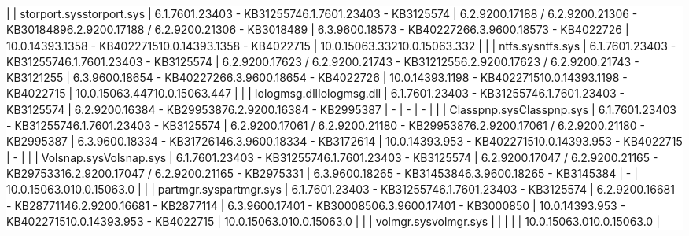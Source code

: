 |                         | <span data-ttu-id="cfdac-248">storport.sys</span><span class="sxs-lookup"><span data-stu-id="cfdac-248">storport.sys</span></span>      | <span data-ttu-id="cfdac-249">6.1.7601.23403 - KB3125574</span><span class="sxs-lookup"><span data-stu-id="cfdac-249">6.1.7601.23403 - KB3125574</span></span>         | <span data-ttu-id="cfdac-250">6.2.9200.17188 / 6.2.9200.21306 - KB3018489</span><span class="sxs-lookup"><span data-stu-id="cfdac-250">6.2.9200.17188 / 6.2.9200.21306 - KB3018489</span></span> | <span data-ttu-id="cfdac-251">6.3.9600.18573 - KB4022726</span><span class="sxs-lookup"><span data-stu-id="cfdac-251">6.3.9600.18573 - KB4022726</span></span>           | <span data-ttu-id="cfdac-252">10.0.14393.1358 - KB4022715</span><span class="sxs-lookup"><span data-stu-id="cfdac-252">10.0.14393.1358 - KB4022715</span></span>          | <span data-ttu-id="cfdac-253">10.0.15063.332</span><span class="sxs-lookup"><span data-stu-id="cfdac-253">10.0.15063.332</span></span>             |
|                         | <span data-ttu-id="cfdac-254">ntfs.sys</span><span class="sxs-lookup"><span data-stu-id="cfdac-254">ntfs.sys</span></span>          | <span data-ttu-id="cfdac-255">6.1.7601.23403 - KB3125574</span><span class="sxs-lookup"><span data-stu-id="cfdac-255">6.1.7601.23403 - KB3125574</span></span>         | <span data-ttu-id="cfdac-256">6.2.9200.17623 / 6.2.9200.21743 - KB3121255</span><span class="sxs-lookup"><span data-stu-id="cfdac-256">6.2.9200.17623 / 6.2.9200.21743 - KB3121255</span></span> | <span data-ttu-id="cfdac-257">6.3.9600.18654 - KB4022726</span><span class="sxs-lookup"><span data-stu-id="cfdac-257">6.3.9600.18654 - KB4022726</span></span>           | <span data-ttu-id="cfdac-258">10.0.14393.1198 - KB4022715</span><span class="sxs-lookup"><span data-stu-id="cfdac-258">10.0.14393.1198 - KB4022715</span></span>          | <span data-ttu-id="cfdac-259">10.0.15063.447</span><span class="sxs-lookup"><span data-stu-id="cfdac-259">10.0.15063.447</span></span>             |
|                         | <span data-ttu-id="cfdac-260">Iologmsg.dll</span><span class="sxs-lookup"><span data-stu-id="cfdac-260">Iologmsg.dll</span></span>      | <span data-ttu-id="cfdac-261">6.1.7601.23403 - KB3125574</span><span class="sxs-lookup"><span data-stu-id="cfdac-261">6.1.7601.23403 - KB3125574</span></span>         | <span data-ttu-id="cfdac-262">6.2.9200.16384 - KB2995387</span><span class="sxs-lookup"><span data-stu-id="cfdac-262">6.2.9200.16384 - KB2995387</span></span>                  | -                                    | -                                    | -                          |
|                         | <span data-ttu-id="cfdac-263">Classpnp.sys</span><span class="sxs-lookup"><span data-stu-id="cfdac-263">Classpnp.sys</span></span>      | <span data-ttu-id="cfdac-264">6.1.7601.23403 - KB3125574</span><span class="sxs-lookup"><span data-stu-id="cfdac-264">6.1.7601.23403 - KB3125574</span></span>         | <span data-ttu-id="cfdac-265">6.2.9200.17061 / 6.2.9200.21180 - KB2995387</span><span class="sxs-lookup"><span data-stu-id="cfdac-265">6.2.9200.17061 / 6.2.9200.21180 - KB2995387</span></span> | <span data-ttu-id="cfdac-266">6.3.9600.18334 - KB3172614</span><span class="sxs-lookup"><span data-stu-id="cfdac-266">6.3.9600.18334 - KB3172614</span></span>           | <span data-ttu-id="cfdac-267">10.0.14393.953 - KB4022715</span><span class="sxs-lookup"><span data-stu-id="cfdac-267">10.0.14393.953 - KB4022715</span></span>           | -                          |
|                         | <span data-ttu-id="cfdac-268">Volsnap.sys</span><span class="sxs-lookup"><span data-stu-id="cfdac-268">Volsnap.sys</span></span>       | <span data-ttu-id="cfdac-269">6.1.7601.23403 - KB3125574</span><span class="sxs-lookup"><span data-stu-id="cfdac-269">6.1.7601.23403 - KB3125574</span></span>         | <span data-ttu-id="cfdac-270">6.2.9200.17047 / 6.2.9200.21165 - KB2975331</span><span class="sxs-lookup"><span data-stu-id="cfdac-270">6.2.9200.17047 / 6.2.9200.21165 - KB2975331</span></span> | <span data-ttu-id="cfdac-271">6.3.9600.18265 - KB3145384</span><span class="sxs-lookup"><span data-stu-id="cfdac-271">6.3.9600.18265 - KB3145384</span></span>           | -                                    | <span data-ttu-id="cfdac-272">10.0.15063.0</span><span class="sxs-lookup"><span data-stu-id="cfdac-272">10.0.15063.0</span></span>               |
|                         | <span data-ttu-id="cfdac-273">partmgr.sys</span><span class="sxs-lookup"><span data-stu-id="cfdac-273">partmgr.sys</span></span>       | <span data-ttu-id="cfdac-274">6.1.7601.23403 - KB3125574</span><span class="sxs-lookup"><span data-stu-id="cfdac-274">6.1.7601.23403 - KB3125574</span></span>         | <span data-ttu-id="cfdac-275">6.2.9200.16681 - KB2877114</span><span class="sxs-lookup"><span data-stu-id="cfdac-275">6.2.9200.16681 - KB2877114</span></span>                  | <span data-ttu-id="cfdac-276">6.3.9600.17401 - KB3000850</span><span class="sxs-lookup"><span data-stu-id="cfdac-276">6.3.9600.17401 - KB3000850</span></span>           | <span data-ttu-id="cfdac-277">10.0.14393.953 - KB4022715</span><span class="sxs-lookup"><span data-stu-id="cfdac-277">10.0.14393.953 - KB4022715</span></span>           | <span data-ttu-id="cfdac-278">10.0.15063.0</span><span class="sxs-lookup"><span data-stu-id="cfdac-278">10.0.15063.0</span></span>               |
|                         | <span data-ttu-id="cfdac-279">volmgr.sys</span><span class="sxs-lookup"><span data-stu-id="cfdac-279">volmgr.sys</span></span>        |                                    |                                             |                                      |                                      | <span data-ttu-id="cfdac-280">10.0.15063.0</span><span class="sxs-lookup"><span data-stu-id="cfdac-280">10.0.15063.0</span></span>               |